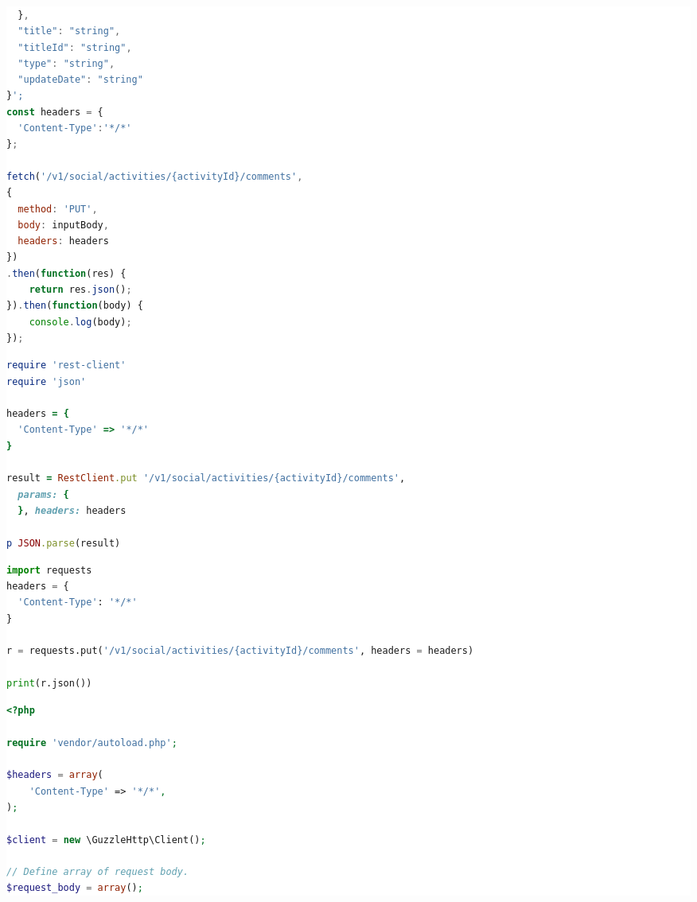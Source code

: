 ```javascript
  },
  "title": "string",
  "titleId": "string",
  "type": "string",
  "updateDate": "string"
}';
const headers = {
  'Content-Type':'*/*'
};

fetch('/v1/social/activities/{activityId}/comments',
{
  method: 'PUT',
  body: inputBody,
  headers: headers
})
.then(function(res) {
    return res.json();
}).then(function(body) {
    console.log(body);
});

```

```ruby
require 'rest-client'
require 'json'

headers = {
  'Content-Type' => '*/*'
}

result = RestClient.put '/v1/social/activities/{activityId}/comments',
  params: {
  }, headers: headers

p JSON.parse(result)

```

```python
import requests
headers = {
  'Content-Type': '*/*'
}

r = requests.put('/v1/social/activities/{activityId}/comments', headers = headers)

print(r.json())

```

```php
<?php

require 'vendor/autoload.php';

$headers = array(
    'Content-Type' => '*/*',
);

$client = new \GuzzleHttp\Client();

// Define array of request body.
$request_body = array();
```